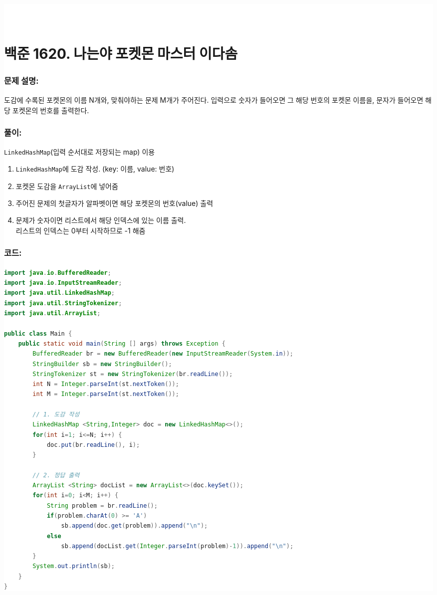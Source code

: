 <br><br>

# 백준 1620. 나는야 포켓몬 마스터 이다솜

### 문제 설명:

<p>도감에 수록된 포켓몬의 이름 N개와, 맞춰야하는 문제 M개가 주어진다. 입력으로 숫자가 들어오면 그 해당 번호의 포켓몬 이름을, 문자가 들어오면 해당 포켓몬의 번호를 출력한다.</p>

### 풀이:

`LinkedHashMap`(입력 순서대로 저장되는 map) 이용<br>

1. `LinkedHashMap`에 도감 작성. (key: 이름, value: 번호)

2. 포켓몬 도감을 `ArrayList`에 넣어줌

3. 주어진 문제의 첫글자가 알파벳이면 해당 포켓몬의 번호(value) 출력

4. 문제가 숫자이면 리스트에서 해당 인덱스에 있는 이름 출력.  
   리스트의 인덱스는 0부터 시작하므로 -1 해줌
   
### 코드:

```java
import java.io.BufferedReader;
import java.io.InputStreamReader;
import java.util.LinkedHashMap;
import java.util.StringTokenizer;
import java.util.ArrayList;

public class Main {
	public static void main(String [] args) throws Exception {
		BufferedReader br = new BufferedReader(new InputStreamReader(System.in));
		StringBuilder sb = new StringBuilder();
		StringTokenizer st = new StringTokenizer(br.readLine());
		int N = Integer.parseInt(st.nextToken());
		int M = Integer.parseInt(st.nextToken());
		
		// 1. 도감 작성
		LinkedHashMap <String,Integer> doc = new LinkedHashMap<>();
		for(int i=1; i<=N; i++) {
			doc.put(br.readLine(), i);
		}
		
		// 2. 정답 출력
		ArrayList <String> docList = new ArrayList<>(doc.keySet());
		for(int i=0; i<M; i++) {
			String problem = br.readLine();
			if(problem.charAt(0) >= 'A')
				sb.append(doc.get(problem)).append("\n");
			else
				sb.append(docList.get(Integer.parseInt(problem)-1)).append("\n");
		}
		System.out.println(sb);
	}
}
```
